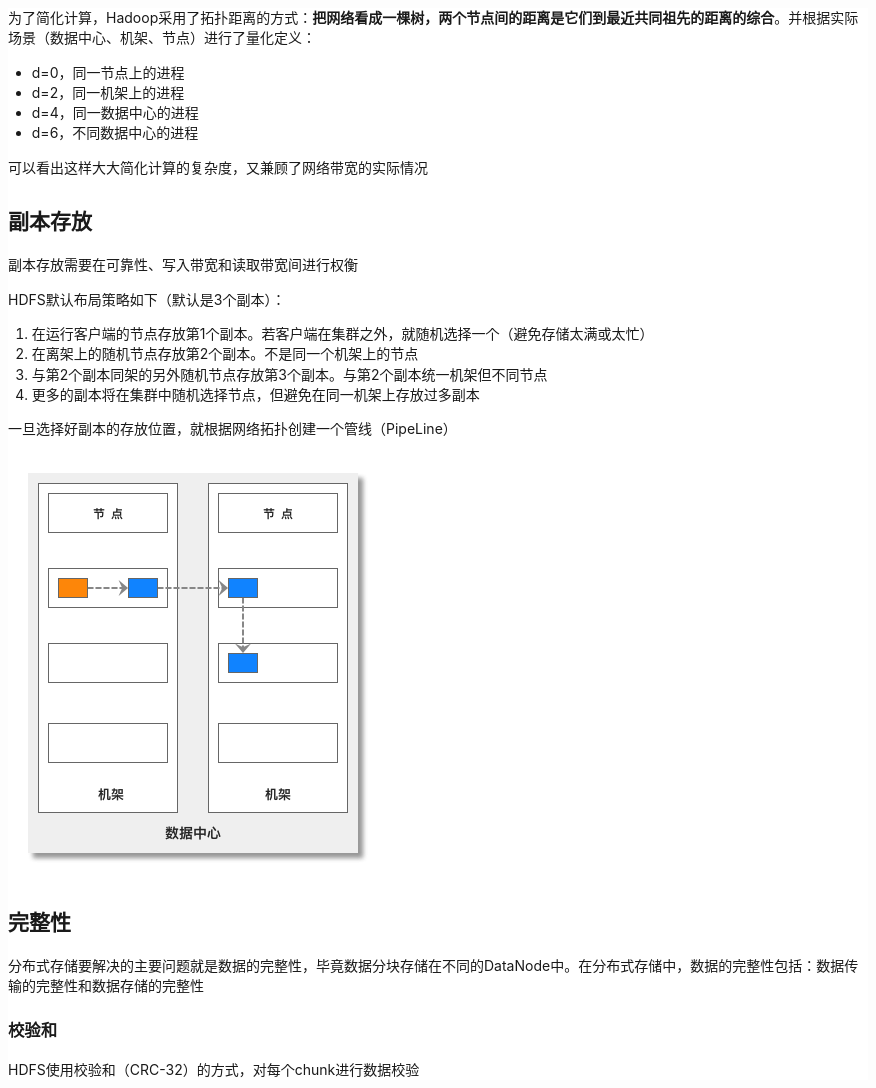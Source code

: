 为了简化计算，Hadoop采用了拓扑距离的方式：**把网络看成一棵树，两个节点间的距离是它们到最近共同祖先的距离的综合**。并根据实际场景（数据中心、机架、节点）进行了量化定义：

- d=0，同一节点上的进程
- d=2，同一机架上的进程
- d=4，同一数据中心的进程
- d=6，不同数据中心的进程

可以看出这样大大简化计算的复杂度，又兼顾了网络带宽的实际情况

## 副本存放

副本存放需要在可靠性、写入带宽和读取带宽间进行权衡

HDFS默认布局策略如下（默认是3个副本）：

1. 在运行客户端的节点存放第1个副本。若客户端在集群之外，就随机选择一个（避免存储太满或太忙）
2. 在离架上的随机节点存放第2个副本。不是同一个机架上的节点
3. 与第2个副本同架的另外随机节点存放第3个副本。与第2个副本统一机架但不同节点
4. 更多的副本将在集群中随机选择节点，但避免在同一机架上存放过多副本

一旦选择好副本的存放位置，就根据网络拓扑创建一个管线（PipeLine）

![副本存放](./assets/副本存放.png)

## 完整性

分布式存储要解决的主要问题就是数据的完整性，毕竟数据分块存储在不同的DataNode中。在分布式存储中，数据的完整性包括：数据传输的完整性和数据存储的完整性

### 校验和

HDFS使用校验和（CRC-32）的方式，对每个chunk进行数据校验
